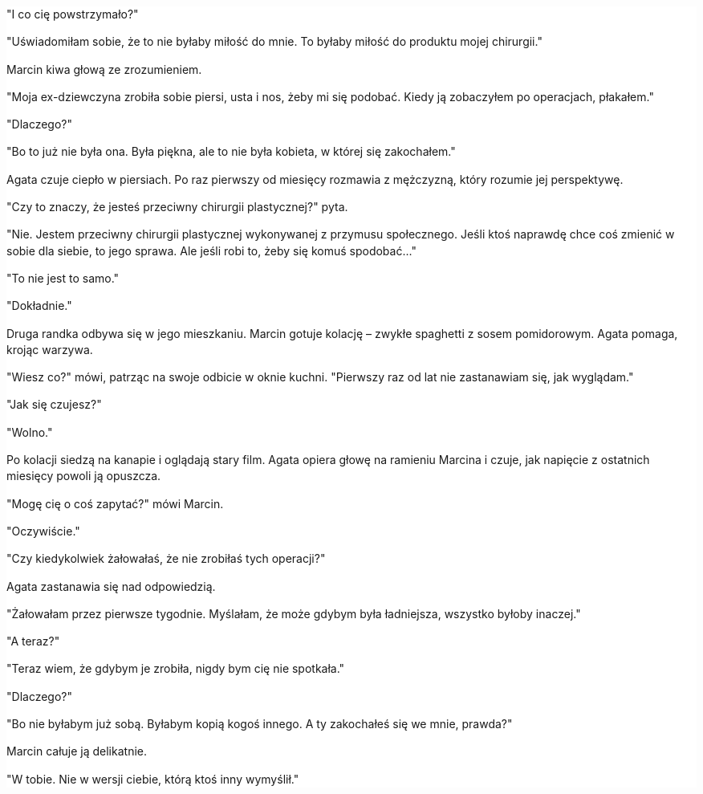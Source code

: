 "I co cię powstrzymało?"

"Uświadomiłam sobie, że to nie byłaby miłość do mnie. To byłaby miłość do produktu mojej chirurgii."

Marcin kiwa głową ze zrozumieniem.

"Moja ex-dziewczyna zrobiła sobie piersi, usta i nos, żeby mi się podobać. Kiedy ją zobaczyłem po operacjach, płakałem."

"Dlaczego?"

"Bo to już nie była ona. Była piękna, ale to nie była kobieta, w której się zakochałem."

Agata czuje ciepło w piersiach. Po raz pierwszy od miesięcy rozmawia z mężczyzną, który rozumie jej perspektywę.

"Czy to znaczy, że jesteś przeciwny chirurgii plastycznej?" pyta.

"Nie. Jestem przeciwny chirurgii plastycznej wykonywanej z przymusu społecznego. Jeśli ktoś naprawdę chce coś zmienić w sobie dla siebie, to jego sprawa. Ale jeśli robi to, żeby się komuś spodobać..."

"To nie jest to samo."

"Dokładnie."

Druga randka odbywa się w jego mieszkaniu. Marcin gotuje kolację – zwykłe spaghetti z sosem pomidorowym. Agata pomaga, krojąc warzywa.

"Wiesz co?" mówi, patrząc na swoje odbicie w oknie kuchni. "Pierwszy raz od lat nie zastanawiam się, jak wyglądam."

"Jak się czujesz?"

"Wolno."

Po kolacji siedzą na kanapie i oglądają stary film. Agata opiera głowę na ramieniu Marcina i czuje, jak napięcie z ostatnich miesięcy powoli ją opuszcza.

"Mogę cię o coś zapytać?" mówi Marcin.

"Oczywiście."

"Czy kiedykolwiek żałowałaś, że nie zrobiłaś tych operacji?"

Agata zastanawia się nad odpowiedzią.

"Żałowałam przez pierwsze tygodnie. Myślałam, że może gdybym była ładniejsza, wszystko byłoby inaczej."

"A teraz?"

"Teraz wiem, że gdybym je zrobiła, nigdy bym cię nie spotkała."

"Dlaczego?"

"Bo nie byłabym już sobą. Byłabym kopią kogoś innego. A ty zakochałeś się we mnie, prawda?"

Marcin całuje ją delikatnie.

"W tobie. Nie w wersji ciebie, którą ktoś inny wymyślił."
